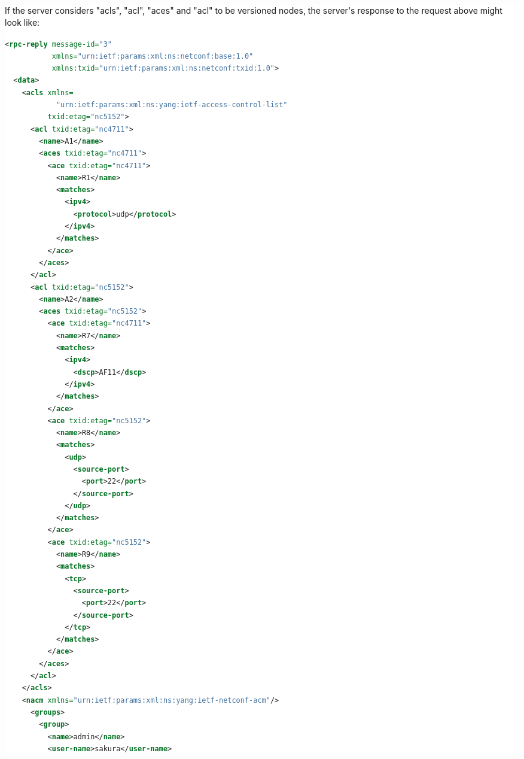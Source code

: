 If the server considers "acls", "acl", "aces" and "acl" to be 
versioned nodes, the server's response to the request above 
might look like:

~~~ xml
<rpc-reply message-id="3"
           xmlns="urn:ietf:params:xml:ns:netconf:base:1.0"
           xmlns:txid="urn:ietf:params:xml:ns:netconf:txid:1.0">
  <data>
    <acls xmlns=
            "urn:ietf:params:xml:ns:yang:ietf-access-control-list"
          txid:etag="nc5152">
      <acl txid:etag="nc4711">
        <name>A1</name>
        <aces txid:etag="nc4711">
          <ace txid:etag="nc4711">
            <name>R1</name>
            <matches>
              <ipv4>
                <protocol>udp</protocol>
              </ipv4>
            </matches>
          </ace>
        </aces>
      </acl>
      <acl txid:etag="nc5152">
        <name>A2</name>
        <aces txid:etag="nc5152">
          <ace txid:etag="nc4711">
            <name>R7</name>
            <matches>
              <ipv4>
                <dscp>AF11</dscp>
              </ipv4>
            </matches>
          </ace>
          <ace txid:etag="nc5152">
            <name>R8</name>
            <matches>
              <udp>
                <source-port>
                  <port>22</port>
                </source-port>
              </udp>
            </matches>
          </ace>
          <ace txid:etag="nc5152">
            <name>R9</name>
            <matches>
              <tcp>
                <source-port>
                  <port>22</port>
                </source-port>
              </tcp>
            </matches>
          </ace>
        </aces>
      </acl>
    </acls>
    <nacm xmlns="urn:ietf:params:xml:ns:yang:ietf-netconf-acm"/>
      <groups>
        <group>
          <name>admin</name>
          <user-name>sakura</user-name>
~~~